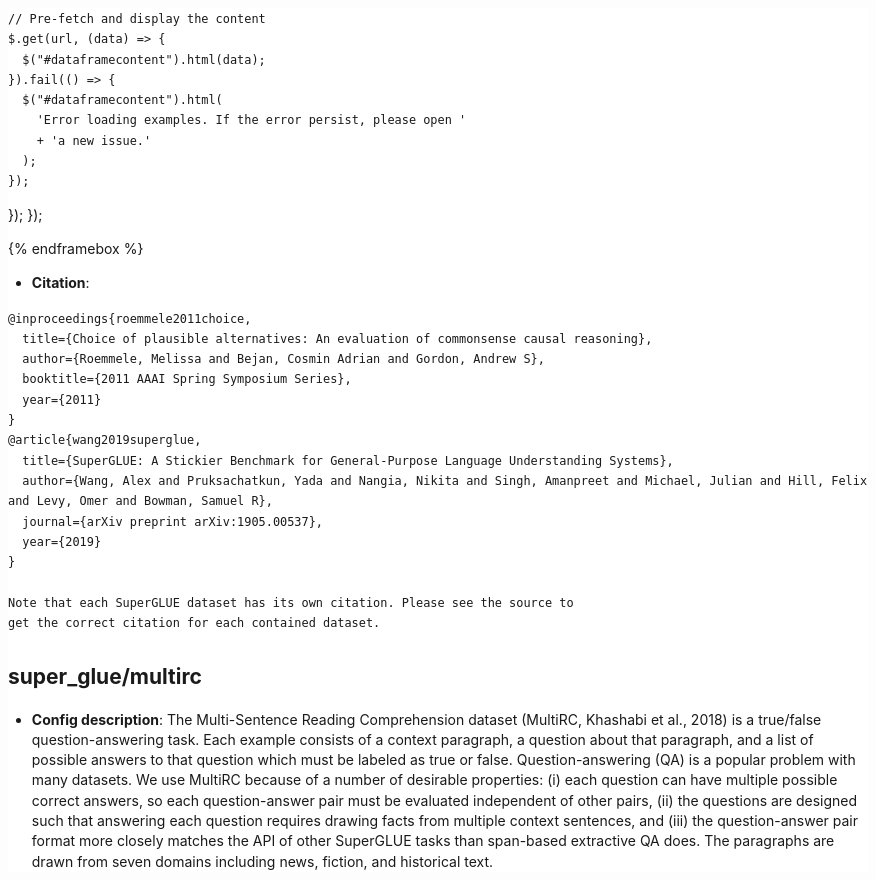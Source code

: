     // Pre-fetch and display the content
    $.get(url, (data) => {
      $("#dataframecontent").html(data);
    }).fail(() => {
      $("#dataframecontent").html(
        'Error loading examples. If the error persist, please open '
        + 'a new issue.'
      );
    });
  });
});
</script>

{% endframebox %}



*   **Citation**:

```
@inproceedings{roemmele2011choice,
  title={Choice of plausible alternatives: An evaluation of commonsense causal reasoning},
  author={Roemmele, Melissa and Bejan, Cosmin Adrian and Gordon, Andrew S},
  booktitle={2011 AAAI Spring Symposium Series},
  year={2011}
}
@article{wang2019superglue,
  title={SuperGLUE: A Stickier Benchmark for General-Purpose Language Understanding Systems},
  author={Wang, Alex and Pruksachatkun, Yada and Nangia, Nikita and Singh, Amanpreet and Michael, Julian and Hill, Felix and Levy, Omer and Bowman, Samuel R},
  journal={arXiv preprint arXiv:1905.00537},
  year={2019}
}

Note that each SuperGLUE dataset has its own citation. Please see the source to
get the correct citation for each contained dataset.
```

## super_glue/multirc

*   **Config description**: The Multi-Sentence Reading Comprehension dataset
    (MultiRC, Khashabi et al., 2018) is a true/false question-answering task.
    Each example consists of a context paragraph, a question about that
    paragraph, and a list of possible answers to that question which must be
    labeled as true or false. Question-answering (QA) is a popular problem with
    many datasets. We use MultiRC because of a number of desirable properties:
    (i) each question can have multiple possible correct answers, so each
    question-answer pair must be evaluated independent of other pairs, (ii) the
    questions are designed such that answering each question requires drawing
    facts from multiple context sentences, and (iii) the question-answer pair
    format more closely matches the API of other SuperGLUE tasks than span-based
    extractive QA does. The paragraphs are drawn from seven domains including
    news, fiction, and historical text.
